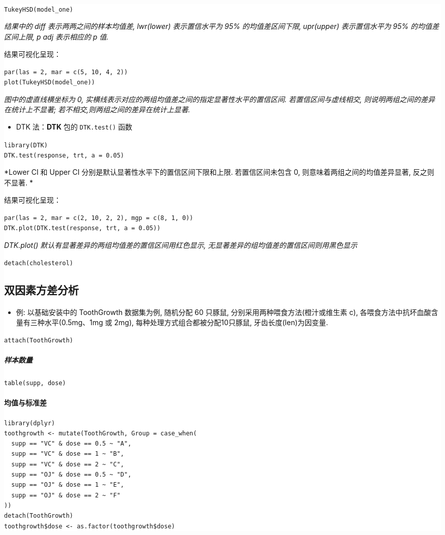 ```{r}
TukeyHSD(model_one)
```

*结果中的 diff 表示两两之间的样本均值差, lwr(lower) 表示置信水平为 95% 的均值差区间下限, upr(upper) 表示置信水平为 95% 的均值差区间上限, p adj 表示相应的 p 值.*

结果可视化呈现：

```{r}
par(las = 2, mar = c(5, 10, 4, 2))
plot(TukeyHSD(model_one))
```

*图中的虚直线横坐标为 0, 实横线表示对应的两组均值差之间的指定显著性水平的置信区间. 若置信区间与虚线相交, 则说明两组之间的差异在统计上不显著; 若不相交,则两组之间的差异在统计上显著.*

- DTK 法：**DTK** 包的 `DTK.test()` 函数

```{r}
library(DTK)
DTK.test(response, trt, a = 0.05)
```

*Lower CI 和 Upper CI 分别是默认显著性水平下的置信区间下限和上限. 若置信区间未包含 0, 则意味着两组之间的均值差异显著, 反之则不显著. *

结果可视化呈现：

```{r}
par(las = 2, mar = c(2, 10, 2, 2), mgp = c(8, 1, 0))
DTK.plot(DTK.test(response, trt, a = 0.05))
```

*DTK.plot() 默认有显著差异的两组均值差的置信区间用红色显示, 无显著差异的组均值差的置信区间则用黑色显示*

```{r}
detach(cholesterol)
```


## 双因素方差分析

- 例: 以基础安装中的 ToothGrowth 数据集为例, 随机分配 60 只豚鼠, 分别采用两种喂食方法(橙汁或维生素 c), 各喂食方法中抗坏血酸含量有三种水平(0.5mg、1mg 或 2mg), 每种处理方式组合都被分配10只豚鼠, 牙齿长度(len)为因变量.

```{r}
attach(ToothGrowth)
```

##### 样本数量

```{r}
table(supp, dose) 
```

#### 均值与标准差

```{r}
library(dplyr)
toothgrowth <- mutate(ToothGrowth, Group = case_when(
  supp == "VC" & dose == 0.5 ~ "A",
  supp == "VC" & dose == 1 ~ "B",
  supp == "VC" & dose == 2 ~ "C",
  supp == "OJ" & dose == 0.5 ~ "D",
  supp == "OJ" & dose == 1 ~ "E",
  supp == "OJ" & dose == 2 ~ "F"
))
detach(ToothGrowth)
toothgrowth$dose <- as.factor(toothgrowth$dose)
```
